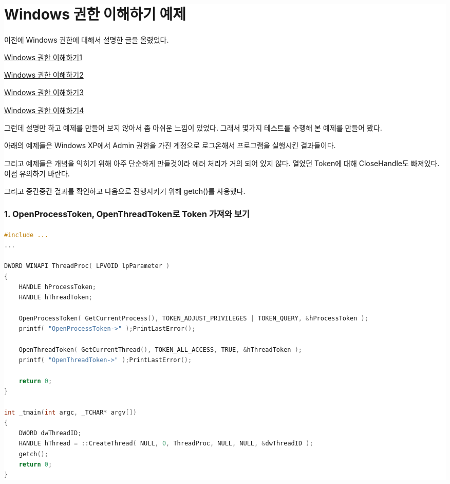 



# Windows 권한 이해하기 예제

이전에 Windows 권한에 대해서 설명한 글을 올렸었다.

 [Windows 권한 이해하기1](http://blog.naver.com/jjoommnn/130029014466)

[Windows 권한 이해하기2](http://blog.naver.com/jjoommnn/130029072191)

[Windows 권한 이해하기3](http://blog.naver.com/jjoommnn/130029485318)

[Windows 권한 이해하기4](http://blog.naver.com/jjoommnn/130029660867)

 

그런데 설명만 하고 예제를 만들어 보지 않아서 좀 아쉬운 느낌이 있었다. 그래서 몇가지 테스트를 수행해 본 예제를 만들어 봤다.

 

아래의 예제들은 Windows XP에서 Admin 권한을 가진 계정으로 로그온해서 프로그램을 실행시킨 결과들이다.

그리고 예제들은 개념을 익히기 위해 아주 단순하게 만들것이라 에러 처리가 거의 되어 있지 않다. 열었던 Token에 대해 CloseHandle도 빠져있다. 이점 유의하기 바란다.

그리고 중간중간 결과를 확인하고 다음으로 진행시키기 위해 getch()를 사용했다.



### 1. OpenProcessToken, OpenThreadToken로 Token 가져와 보기

```c++
#include ...
...

DWORD WINAPI ThreadProc( LPVOID lpParameter )
{
    HANDLE hProcessToken;
    HANDLE hThreadToken;
 
    OpenProcessToken( GetCurrentProcess(), TOKEN_ADJUST_PRIVILEGES | TOKEN_QUERY, &hProcessToken );
    printf( "OpenProcessToken->" );PrintLastError();

    OpenThreadToken( GetCurrentThread(), TOKEN_ALL_ACCESS, TRUE, &hThreadToken );
    printf( "OpenThreadToken->" );PrintLastError();

    return 0;
}

int _tmain(int argc, _TCHAR* argv[])
{
    DWORD dwThreadID;
    HANDLE hThread = ::CreateThread( NULL, 0, ThreadProc, NULL, NULL, &dwThreadID );
    getch();
    return 0;
}
```
